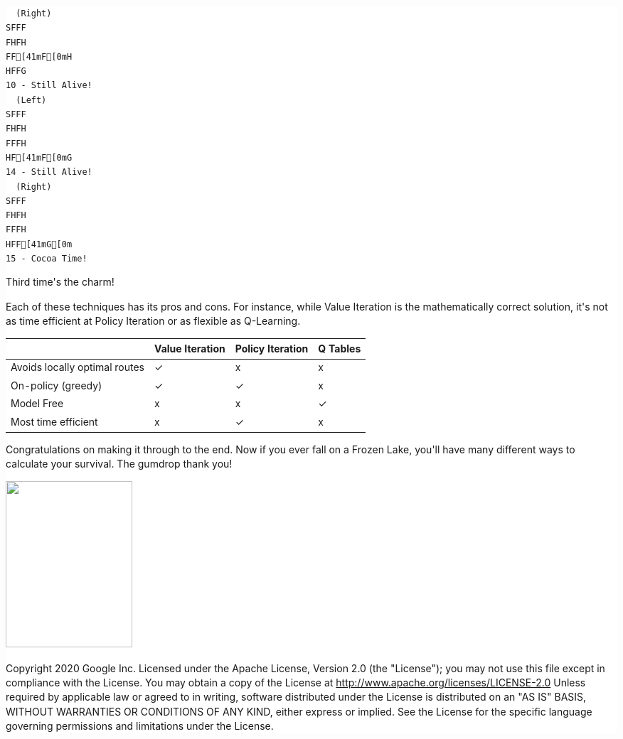       (Right)
    SFFF
    FHFH
    FF[41mF[0mH
    HFFG
    10 - Still Alive!
      (Left)
    SFFF
    FHFH
    FFFH
    HF[41mF[0mG
    14 - Still Alive!
      (Right)
    SFFF
    FHFH
    FFFH
    HFF[41mG[0m
    15 - Cocoa Time!


Third time's the charm!

Each of these techniques has its pros and cons. For instance, while Value Iteration is the mathematically correct solution, it's not as time efficient at Policy Iteration or as flexible as Q-Learning.

| |Value Iteration|Policy Iteration|Q Tables|
|-|-|-|-|
|Avoids locally optimal routes|✓|x|x|
|On-policy (greedy)|✓|✓|x|
|Model Free|x|x|✓|
|Most time efficient|x|✓|x|

Congratulations on making it through to the end. Now if you ever fall on a Frozen Lake, you'll have many different ways to calculate your survival. The gumdrop thank you!

<img src="images/end.jpg" width="178" height="234">

Copyright 2020 Google Inc.
Licensed under the Apache License, Version 2.0 (the "License"); you may not use this file except in compliance with the License. You may obtain a copy of the License at
http://www.apache.org/licenses/LICENSE-2.0
Unless required by applicable law or agreed to in writing, software distributed under the License is distributed on an "AS IS" BASIS, WITHOUT WARRANTIES OR CONDITIONS OF ANY KIND, either express or implied. See the License for the specific language governing permissions and limitations under the License.
